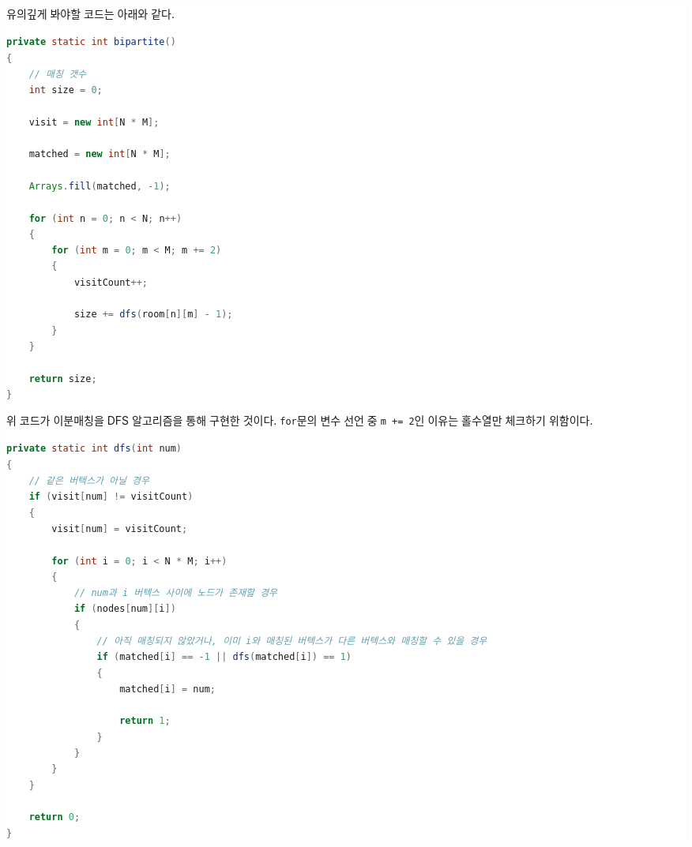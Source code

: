 유의깊게 봐야할 코드는 아래와 같다.

``` java
private static int bipartite()
{
	// 매칭 갯수
	int size = 0;
	
	visit = new int[N * M];
	
	matched = new int[N * M];
	
	Arrays.fill(matched, -1);
	
	for (int n = 0; n < N; n++)
	{
		for (int m = 0; m < M; m += 2)
		{
			visitCount++;
			
			size += dfs(room[n][m] - 1);
		}
	}
	
	return size;
}
```

위 코드가 이분매칭을 <span class="primary">DFS 알고리즘</span>을 통해 구현한 것이다.  `for`문의 변수 선언 중 `m += 2`인 이유는 홀수열만 체크하기 위함이다.

``` java
private static int dfs(int num)
{
	// 같은 버텍스가 아닐 경우
	if (visit[num] != visitCount)
	{
		visit[num] = visitCount;
		
		for (int i = 0; i < N * M; i++)
		{
			// num과 i 버텍스 사이에 노드가 존재할 경우
			if (nodes[num][i])
			{
				// 아직 매칭되지 않았거나, 이미 i와 매칭된 버텍스가 다른 버텍스와 매칭할 수 있을 경우
				if (matched[i] == -1 || dfs(matched[i]) == 1)
				{
					matched[i] = num;
					
					return 1;
				}
			}
		}
	}
	
	return 0;
}
```
